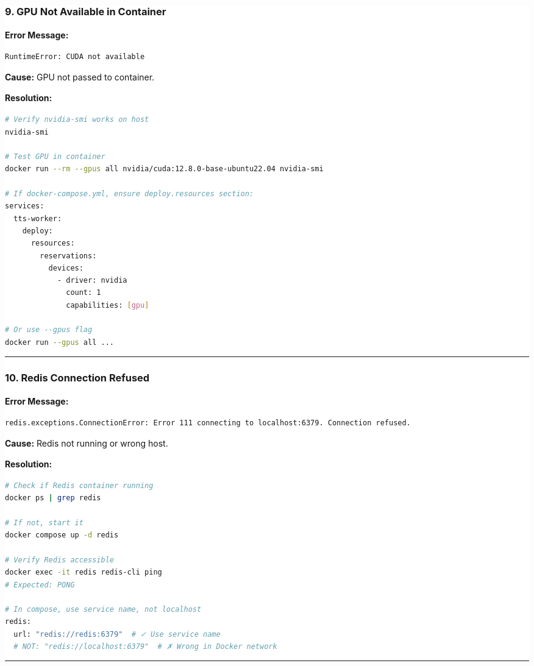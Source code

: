 
### 9. GPU Not Available in Container

**Error Message:**
```
RuntimeError: CUDA not available
```

**Cause:** GPU not passed to container.

**Resolution:**

```bash
# Verify nvidia-smi works on host
nvidia-smi

# Test GPU in container
docker run --rm --gpus all nvidia/cuda:12.8.0-base-ubuntu22.04 nvidia-smi

# If docker-compose.yml, ensure deploy.resources section:
services:
  tts-worker:
    deploy:
      resources:
        reservations:
          devices:
            - driver: nvidia
              count: 1
              capabilities: [gpu]

# Or use --gpus flag
docker run --gpus all ...
```

---

### 10. Redis Connection Refused

**Error Message:**
```
redis.exceptions.ConnectionError: Error 111 connecting to localhost:6379. Connection refused.
```

**Cause:** Redis not running or wrong host.

**Resolution:**

```bash
# Check if Redis container running
docker ps | grep redis

# If not, start it
docker compose up -d redis

# Verify Redis accessible
docker exec -it redis redis-cli ping
# Expected: PONG

# In compose, use service name, not localhost
redis:
  url: "redis://redis:6379"  # ✓ Use service name
  # NOT: "redis://localhost:6379"  # ✗ Wrong in Docker network
```

---